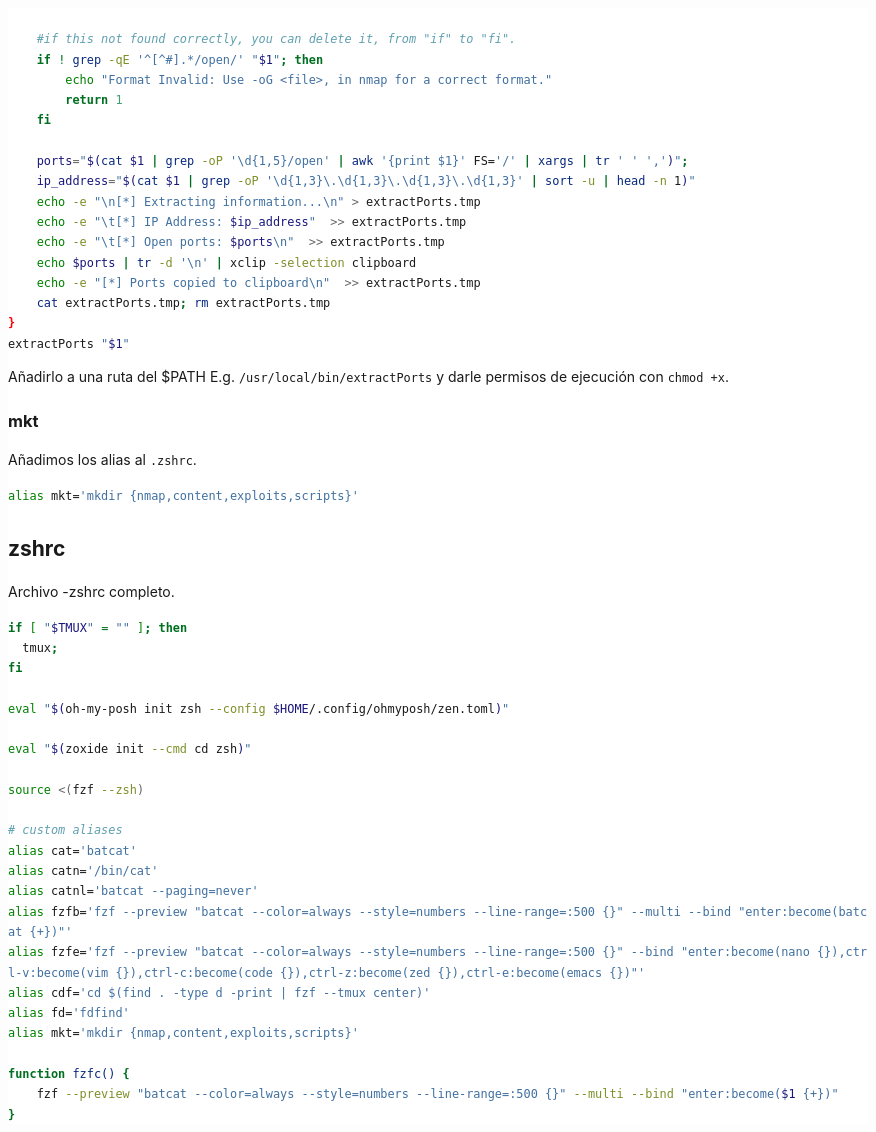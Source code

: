 ```bash

	#if this not found correctly, you can delete it, from "if" to "fi".
	if ! grep -qE '^[^#].*/open/' "$1"; then
		echo "Format Invalid: Use -oG <file>, in nmap for a correct format."
		return 1
	fi

	ports="$(cat $1 | grep -oP '\d{1,5}/open' | awk '{print $1}' FS='/' | xargs | tr ' ' ',')";
	ip_address="$(cat $1 | grep -oP '\d{1,3}\.\d{1,3}\.\d{1,3}\.\d{1,3}' | sort -u | head -n 1)"
	echo -e "\n[*] Extracting information...\n" > extractPorts.tmp
	echo -e "\t[*] IP Address: $ip_address"  >> extractPorts.tmp
	echo -e "\t[*] Open ports: $ports\n"  >> extractPorts.tmp
	echo $ports | tr -d '\n' | xclip -selection clipboard
	echo -e "[*] Ports copied to clipboard\n"  >> extractPorts.tmp
	cat extractPorts.tmp; rm extractPorts.tmp
}
extractPorts "$1"
```

Añadirlo a una ruta del $PATH E.g. `/usr/local/bin/extractPorts` y darle permisos de ejecución con `chmod +x`.

### mkt

Añadimos los alias al `.zshrc`.

```bash
alias mkt='mkdir {nmap,content,exploits,scripts}'
```

<a name="zshrc"></a>

## zshrc

Archivo -zshrc completo.

```bash
if [ "$TMUX" = "" ]; then
  tmux;
fi

eval "$(oh-my-posh init zsh --config $HOME/.config/ohmyposh/zen.toml)"

eval "$(zoxide init --cmd cd zsh)"

source <(fzf --zsh)

# custom aliases
alias cat='batcat'
alias catn='/bin/cat'
alias catnl='batcat --paging=never'
alias fzfb='fzf --preview "batcat --color=always --style=numbers --line-range=:500 {}" --multi --bind "enter:become(batcat {+})"'
alias fzfe='fzf --preview "batcat --color=always --style=numbers --line-range=:500 {}" --bind "enter:become(nano {}),ctrl-v:become(vim {}),ctrl-c:become(code {}),ctrl-z:become(zed {}),ctrl-e:become(emacs {})"'
alias cdf='cd $(find . -type d -print | fzf --tmux center)'
alias fd='fdfind'
alias mkt='mkdir {nmap,content,exploits,scripts}'

function fzfc() {
	fzf --preview "batcat --color=always --style=numbers --line-range=:500 {}" --multi --bind "enter:become($1 {+})"
}
```
